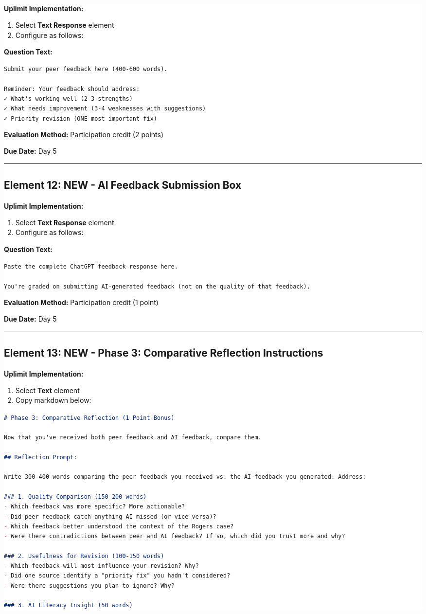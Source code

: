 **Uplimit Implementation:**
1. Select **Text Response** element
2. Configure as follows:

**Question Text:**
```
Submit your peer feedback here (400-600 words).

Reminder: Your feedback should address:
✓ What's working well (2-3 strengths)
✓ What needs improvement (3-4 weaknesses with suggestions)
✓ Priority revision (ONE most important fix)
```

**Evaluation Method:** Participation credit (2 points)

**Due Date:** Day 5

---

## Element 12: **NEW** - AI Feedback Submission Box

**Uplimit Implementation:**
1. Select **Text Response** element
2. Configure as follows:

**Question Text:**
```
Paste the complete ChatGPT feedback response here.

You're graded on submitting AI-generated feedback (not on the quality of that feedback).
```

**Evaluation Method:** Participation credit (1 point)

**Due Date:** Day 5

---

## Element 13: **NEW** - Phase 3: Comparative Reflection Instructions

**Uplimit Implementation:**
1. Select **Text** element
2. Copy markdown below:

```markdown
# Phase 3: Comparative Reflection (1 Point Bonus)

Now that you've received both peer feedback and AI feedback, compare them.

## Reflection Prompt:

Write 300-400 words comparing the peer feedback you received vs. the AI feedback you generated. Address:

### 1. Quality Comparison (150-200 words)
- Which feedback was more specific? More actionable?
- Did peer feedback catch anything AI missed (or vice versa)?
- Which feedback better understood the context of the Rogers case?
- Were there contradictions between peer and AI feedback? If so, which did you trust more and why?

### 2. Usefulness for Revision (100-150 words)
- Which feedback will most influence your revision? Why?
- Did one source identify a "priority fix" you hadn't considered?
- Were there suggestions you plan to ignore? Why?

### 3. AI Literacy Insight (50 words)
```
